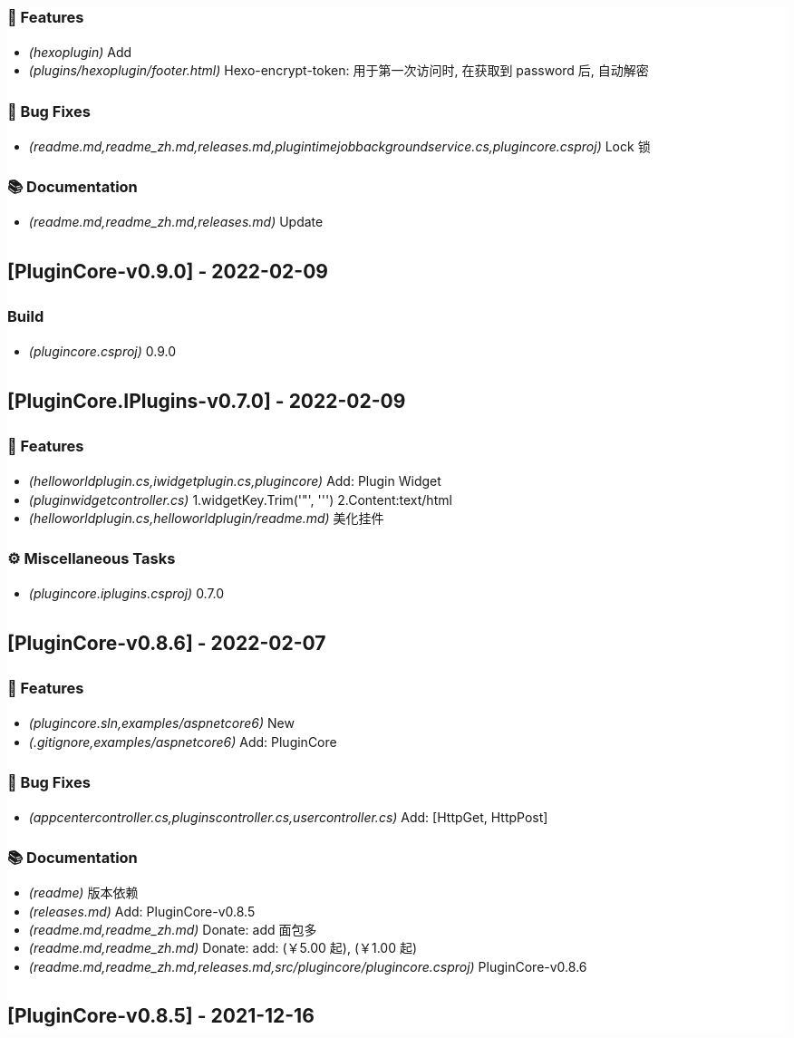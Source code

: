 ### 🚀 Features

- *(hexoplugin)* Add
- *(plugins/hexoplugin/footer.html)* Hexo-encrypt-token: 用于第一次访问时, 在获取到 password 后, 自动解密

### 🐛 Bug Fixes

- *(readme.md,readme_zh.md,releases.md,plugintimejobbackgroundservice.cs,plugincore.csproj)* Lock 锁

### 📚 Documentation

- *(readme.md,readme_zh.md,releases.md)* Update

## [PluginCore-v0.9.0] - 2022-02-09

### Build

- *(plugincore.csproj)* 0.9.0

## [PluginCore.IPlugins-v0.7.0] - 2022-02-09

### 🚀 Features

- *(helloworldplugin.cs,iwidgetplugin.cs,plugincore)* Add: Plugin Widget
- *(pluginwidgetcontroller.cs)* 1.widgetKey.Trim('"', '\'') 2.Content:text/html
- *(helloworldplugin.cs,helloworldplugin/readme.md)* 美化挂件

### ⚙️ Miscellaneous Tasks

- *(plugincore.iplugins.csproj)* 0.7.0

## [PluginCore-v0.8.6] - 2022-02-07

### 🚀 Features

- *(plugincore.sln,examples/aspnetcore6)* New
- *(.gitignore,examples/aspnetcore6)* Add: PluginCore

### 🐛 Bug Fixes

- *(appcentercontroller.cs,pluginscontroller.cs,usercontroller.cs)* Add: [HttpGet, HttpPost]

### 📚 Documentation

- *(readme)* 版本依赖
- *(releases.md)* Add: PluginCore-v0.8.5
- *(readme.md,readme_zh.md)* Donate: add 面包多
- *(readme.md,readme_zh.md)* Donate: add: (￥5.00 起), (￥1.00 起)
- *(readme.md,readme_zh.md,releases.md,src/plugincore/plugincore.csproj)* PluginCore-v0.8.6

## [PluginCore-v0.8.5] - 2021-12-16
